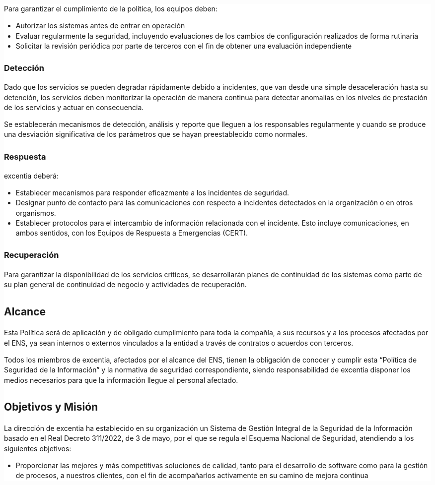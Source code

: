 Para garantizar el cumplimiento de la política, los equipos deben:
- Autorizar los sistemas antes de entrar en operación
- Evaluar regularmente la seguridad, incluyendo evaluaciones de los cambios de configuración realizados de forma rutinaria
- Solicitar la revisión periódica por parte de terceros con el fin de obtener una evaluación independiente

### Detección

Dado que los servicios se pueden degradar rápidamente debido a incidentes, que van desde una simple desaceleración hasta su detención, los servicios deben monitorizar la operación de manera continua para detectar anomalías en los niveles de prestación de los servicios y actuar en consecuencia.

Se establecerán mecanismos de detección, análisis y reporte que lleguen a los responsables regularmente y cuando se produce una desviación significativa de los parámetros que se hayan preestablecido como normales.

### Respuesta

excentia deberá:
- Establecer mecanismos para responder eficazmente a los incidentes de seguridad.
- Designar punto de contacto para las comunicaciones con respecto a incidentes detectados en la organización o en otros organismos.
- Establecer protocolos para el intercambio de información relacionada con el incidente. Esto incluye comunicaciones, en ambos sentidos, con los Equipos de Respuesta a Emergencias (CERT).

### Recuperación

Para garantizar la disponibilidad de los servicios críticos, se desarrollarán planes de continuidad de los sistemas como parte de su plan general de continuidad de negocio y actividades de recuperación.

## Alcance

Esta Política será de aplicación y de obligado cumplimiento para toda la compañía, a sus recursos y a los procesos afectados por el ENS, ya sean internos o externos vinculados a la entidad a través de contratos o acuerdos con terceros.

Todos los miembros de excentia, afectados por el alcance del ENS, tienen la obligación de conocer y cumplir esta “Política de Seguridad de la Información” y la normativa de seguridad correspondiente, siendo responsabilidad de excentia disponer los medios necesarios para que la información llegue al personal afectado.

## Objetivos y Misión

La dirección de excentia ha establecido en su organización un Sistema de Gestión Integral de la Seguridad de la Información basado en el Real Decreto 311/2022, de 3 de mayo, por el que se regula el Esquema Nacional de Seguridad, atendiendo a los siguientes objetivos:

- Proporcionar las mejores y más competitivas soluciones de calidad, tanto para el desarrollo de software como para la gestión de procesos, a nuestros clientes, con el fin de acompañarlos activamente en su camino de mejora continua
